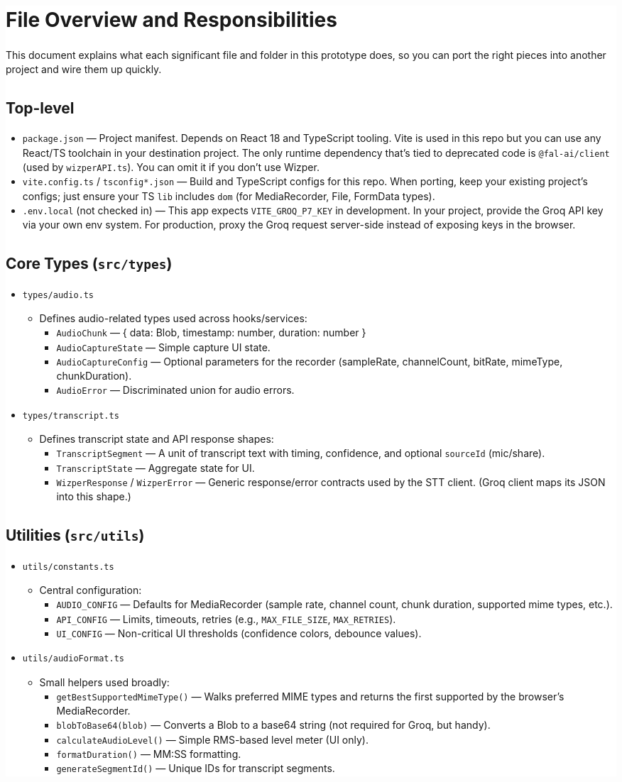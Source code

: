 # File Overview and Responsibilities

This document explains what each significant file and folder in this prototype does, so you can port the right pieces into another project and wire them up quickly.

## Top-level

- `package.json` — Project manifest. Depends on React 18 and TypeScript tooling. Vite is used in this repo but you can use any React/TS toolchain in your destination project. The only runtime dependency that’s tied to deprecated code is `@fal-ai/client` (used by `wizperAPI.ts`). You can omit it if you don’t use Wizper.
- `vite.config.ts` / `tsconfig*.json` — Build and TypeScript configs for this repo. When porting, keep your existing project’s configs; just ensure your TS `lib` includes `dom` (for MediaRecorder, File, FormData types).
- `.env.local` (not checked in) — This app expects `VITE_GROQ_P7_KEY` in development. In your project, provide the Groq API key via your own env system. For production, proxy the Groq request server-side instead of exposing keys in the browser.

## Core Types (`src/types`)

- `types/audio.ts`
  - Defines audio-related types used across hooks/services:
    - `AudioChunk` — { data: Blob, timestamp: number, duration: number }
    - `AudioCaptureState` — Simple capture UI state.
    - `AudioCaptureConfig` — Optional parameters for the recorder (sampleRate, channelCount, bitRate, mimeType, chunkDuration).
    - `AudioError` — Discriminated union for audio errors.

- `types/transcript.ts`
  - Defines transcript state and API response shapes:
    - `TranscriptSegment` — A unit of transcript text with timing, confidence, and optional `sourceId` (mic/share).
    - `TranscriptState` — Aggregate state for UI.
    - `WizperResponse` / `WizperError` — Generic response/error contracts used by the STT client. (Groq client maps its JSON into this shape.)

## Utilities (`src/utils`)

- `utils/constants.ts`
  - Central configuration:
    - `AUDIO_CONFIG` — Defaults for MediaRecorder (sample rate, channel count, chunk duration, supported mime types, etc.).
    - `API_CONFIG` — Limits, timeouts, retries (e.g., `MAX_FILE_SIZE`, `MAX_RETRIES`).
    - `UI_CONFIG` — Non-critical UI thresholds (confidence colors, debounce values).

- `utils/audioFormat.ts`
  - Small helpers used broadly:
    - `getBestSupportedMimeType()` — Walks preferred MIME types and returns the first supported by the browser’s MediaRecorder.
    - `blobToBase64(blob)` — Converts a Blob to a base64 string (not required for Groq, but handy).
    - `calculateAudioLevel()` — Simple RMS-based level meter (UI only).
    - `formatDuration()` — MM:SS formatting.
    - `generateSegmentId()` — Unique IDs for transcript segments.
